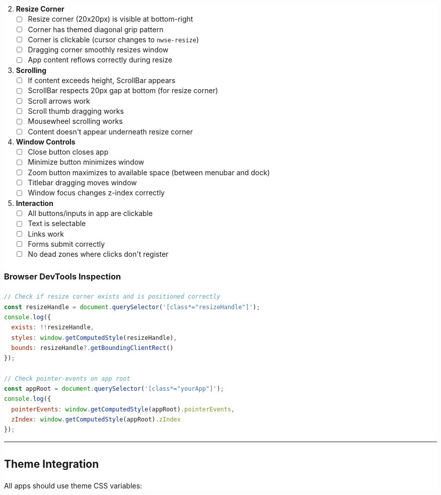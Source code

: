 2. **Resize Corner**
   - [ ] Resize corner (20x20px) is visible at bottom-right
   - [ ] Corner has themed diagonal grip pattern
   - [ ] Corner is clickable (cursor changes to `nwse-resize`)
   - [ ] Dragging corner smoothly resizes window
   - [ ] App content reflows correctly during resize

3. **Scrolling**
   - [ ] If content exceeds height, ScrollBar appears
   - [ ] ScrollBar respects 20px gap at bottom (for resize corner)
   - [ ] Scroll arrows work
   - [ ] Scroll thumb dragging works
   - [ ] Mousewheel scrolling works
   - [ ] Content doesn't appear underneath resize corner

4. **Window Controls**
   - [ ] Close button closes app
   - [ ] Minimize button minimizes window
   - [ ] Zoom button maximizes to available space (between menubar and dock)
   - [ ] Titlebar dragging moves window
   - [ ] Window focus changes z-index correctly

5. **Interaction**
   - [ ] All buttons/inputs in app are clickable
   - [ ] Text is selectable
   - [ ] Links work
   - [ ] Forms submit correctly
   - [ ] No dead zones where clicks don't register

### Browser DevTools Inspection

```javascript
// Check if resize corner exists and is positioned correctly
const resizeHandle = document.querySelector('[class*="resizeHandle"]');
console.log({
  exists: !!resizeHandle,
  styles: window.getComputedStyle(resizeHandle),
  bounds: resizeHandle?.getBoundingClientRect()
});

// Check pointer-events on app root
const appRoot = document.querySelector('[class*="yourApp"]');
console.log({
  pointerEvents: window.getComputedStyle(appRoot).pointerEvents,
  zIndex: window.getComputedStyle(appRoot).zIndex
});
```

---

## Theme Integration

All apps should use theme CSS variables:

